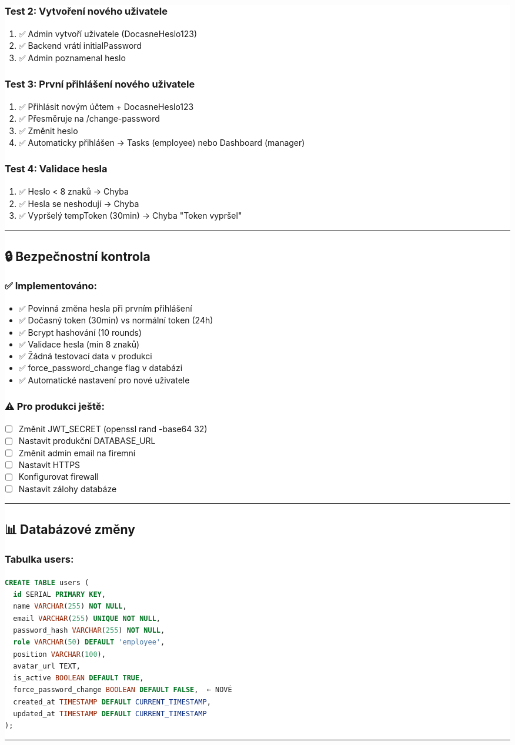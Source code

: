 ### **Test 2: Vytvoření nového uživatele**
1. ✅ Admin vytvoří uživatele (DocasneHeslo123)
2. ✅ Backend vrátí initialPassword
3. ✅ Admin poznamenal heslo

### **Test 3: První přihlášení nového uživatele**
1. ✅ Přihlásit novým účtem + DocasneHeslo123
2. ✅ Přesměruje na /change-password
3. ✅ Změnit heslo
4. ✅ Automaticky přihlášen → Tasks (employee) nebo Dashboard (manager)

### **Test 4: Validace hesla**
1. ✅ Heslo < 8 znaků → Chyba
2. ✅ Hesla se neshodují → Chyba
3. ✅ Vypršelý tempToken (30min) → Chyba "Token vypršel"

---

## 🔒 Bezpečnostní kontrola

### **✅ Implementováno:**
- ✅ Povinná změna hesla při prvním přihlášení
- ✅ Dočasný token (30min) vs normální token (24h)
- ✅ Bcrypt hashování (10 rounds)
- ✅ Validace hesla (min 8 znaků)
- ✅ Žádná testovací data v produkci
- ✅ force_password_change flag v databázi
- ✅ Automatické nastavení pro nové uživatele

### **⚠️ Pro produkci ještě:**
- [ ] Změnit JWT_SECRET (openssl rand -base64 32)
- [ ] Nastavit produkční DATABASE_URL
- [ ] Změnit admin email na firemní
- [ ] Nastavit HTTPS
- [ ] Konfigurovat firewall
- [ ] Nastavit zálohy databáze

---

## 📊 Databázové změny

### **Tabulka users:**
```sql
CREATE TABLE users (
  id SERIAL PRIMARY KEY,
  name VARCHAR(255) NOT NULL,
  email VARCHAR(255) UNIQUE NOT NULL,
  password_hash VARCHAR(255) NOT NULL,
  role VARCHAR(50) DEFAULT 'employee',
  position VARCHAR(100),
  avatar_url TEXT,
  is_active BOOLEAN DEFAULT TRUE,
  force_password_change BOOLEAN DEFAULT FALSE,  ← NOVÉ
  created_at TIMESTAMP DEFAULT CURRENT_TIMESTAMP,
  updated_at TIMESTAMP DEFAULT CURRENT_TIMESTAMP
);
```

---